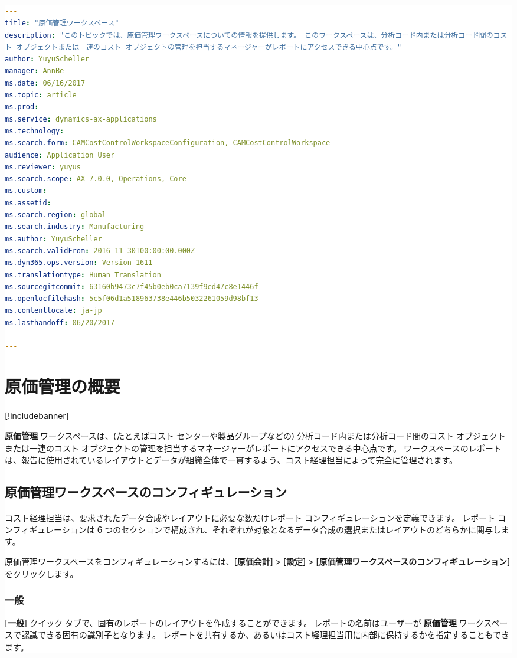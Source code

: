 ```yaml
---
title: "原価管理ワークスペース"
description: "このトピックでは、原価管理ワークスペースについての情報を提供します。 このワークスペースは、分析コード内または分析コード間のコスト オブジェクトまたは一連のコスト オブジェクトの管理を担当するマネージャーがレポートにアクセスできる中心点です。"
author: YuyuScheller
manager: AnnBe
ms.date: 06/16/2017
ms.topic: article
ms.prod: 
ms.service: dynamics-ax-applications
ms.technology: 
ms.search.form: CAMCostControlWorkspaceConfiguration, CAMCostControlWorkspace
audience: Application User
ms.reviewer: yuyus
ms.search.scope: AX 7.0.0, Operations, Core
ms.custom: 
ms.assetid: 
ms.search.region: global
ms.search.industry: Manufacturing
ms.author: YuyuScheller
ms.search.validFrom: 2016-11-30T00:00:00.000Z
ms.dyn365.ops.version: Version 1611
ms.translationtype: Human Translation
ms.sourcegitcommit: 63160b9473c7f45b0eb0ca7139f9ed47c8e1446f
ms.openlocfilehash: 5c5f06d1a518963738e446b5032261059d98bf13
ms.contentlocale: ja-jp
ms.lasthandoff: 06/20/2017

---
```


# <a name="cost-control-overview"></a>原価管理の概要 

[!include[banner](../includes/banner.md)]

**原価管理** ワークスペースは、(たとえばコスト センターや製品グループなどの) 分析コード内または分析コード間のコスト オブジェクトまたは一連のコスト オブジェクトの管理を担当するマネージャーがレポートにアクセスできる中心点です。 ワークスペースのレポートは、報告に使用されているレイアウトとデータが組織全体で一貫するよう、コスト経理担当によって完全に管理されます。

## <a name="cost-control-workspace-configuration"></a>原価管理ワークスペースのコンフィギュレーション

コスト経理担当は、要求されたデータ合成やレイアウトに必要な数だけレポート コンフィギュレーションを定義できます。 レポート コンフィギュレーションは 6 つのセクションで構成され、それぞれが対象となるデータ合成の選択またはレイアウトのどちらかに関与します。

原価管理ワークスペースをコンフィギュレーションするには、[**原価会計**] \> [**設定**] \> [**原価管理ワークスペースのコンフィギュレーション**] をクリックします。

### <a name="general"></a>一般

[**一般**] クイック タブで、固有のレポートのレイアウトを作成することができます。 レポートの名前はユーザーが **原価管理** ワークスペースで認識できる固有の識別子となります。 レポートを共有するか、あるいはコスト経理担当用に内部に保持するかを指定することもできます。

